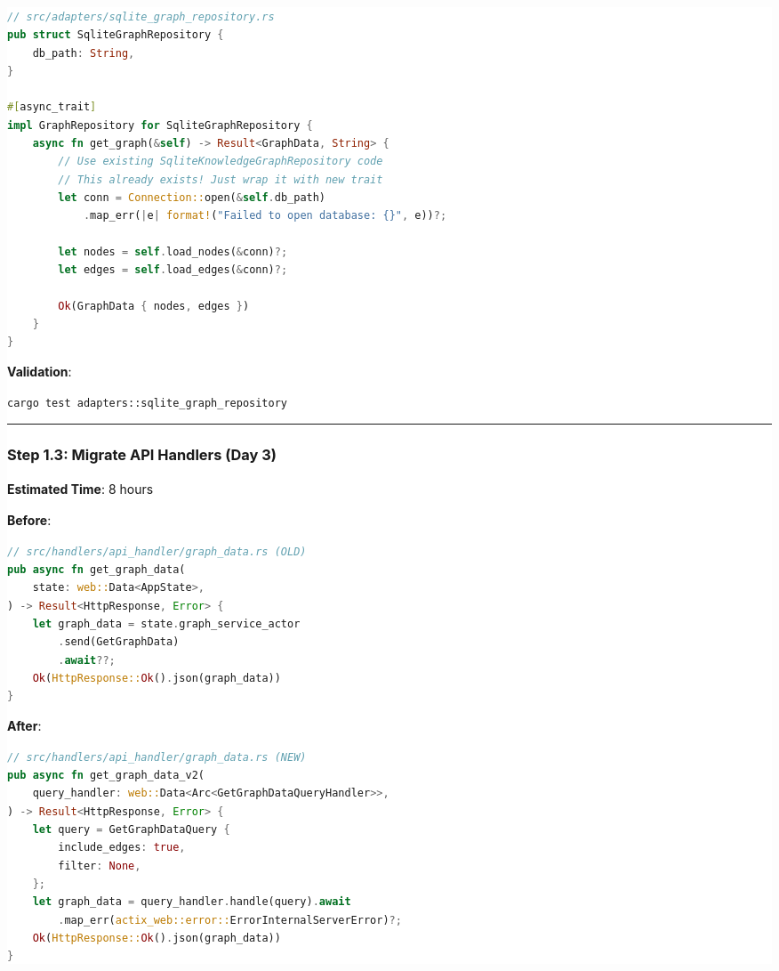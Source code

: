 ```rust
// src/adapters/sqlite_graph_repository.rs
pub struct SqliteGraphRepository {
    db_path: String,
}

#[async_trait]
impl GraphRepository for SqliteGraphRepository {
    async fn get_graph(&self) -> Result<GraphData, String> {
        // Use existing SqliteKnowledgeGraphRepository code
        // This already exists! Just wrap it with new trait
        let conn = Connection::open(&self.db_path)
            .map_err(|e| format!("Failed to open database: {}", e))?;

        let nodes = self.load_nodes(&conn)?;
        let edges = self.load_edges(&conn)?;

        Ok(GraphData { nodes, edges })
    }
}
```

**Validation**:
```bash
cargo test adapters::sqlite_graph_repository
```

---

### Step 1.3: Migrate API Handlers (Day 3)
**Estimated Time**: 8 hours

**Before**:
```rust
// src/handlers/api_handler/graph_data.rs (OLD)
pub async fn get_graph_data(
    state: web::Data<AppState>,
) -> Result<HttpResponse, Error> {
    let graph_data = state.graph_service_actor
        .send(GetGraphData)
        .await??;
    Ok(HttpResponse::Ok().json(graph_data))
}
```

**After**:
```rust
// src/handlers/api_handler/graph_data.rs (NEW)
pub async fn get_graph_data_v2(
    query_handler: web::Data<Arc<GetGraphDataQueryHandler>>,
) -> Result<HttpResponse, Error> {
    let query = GetGraphDataQuery {
        include_edges: true,
        filter: None,
    };
    let graph_data = query_handler.handle(query).await
        .map_err(actix_web::error::ErrorInternalServerError)?;
    Ok(HttpResponse::Ok().json(graph_data))
}
```
